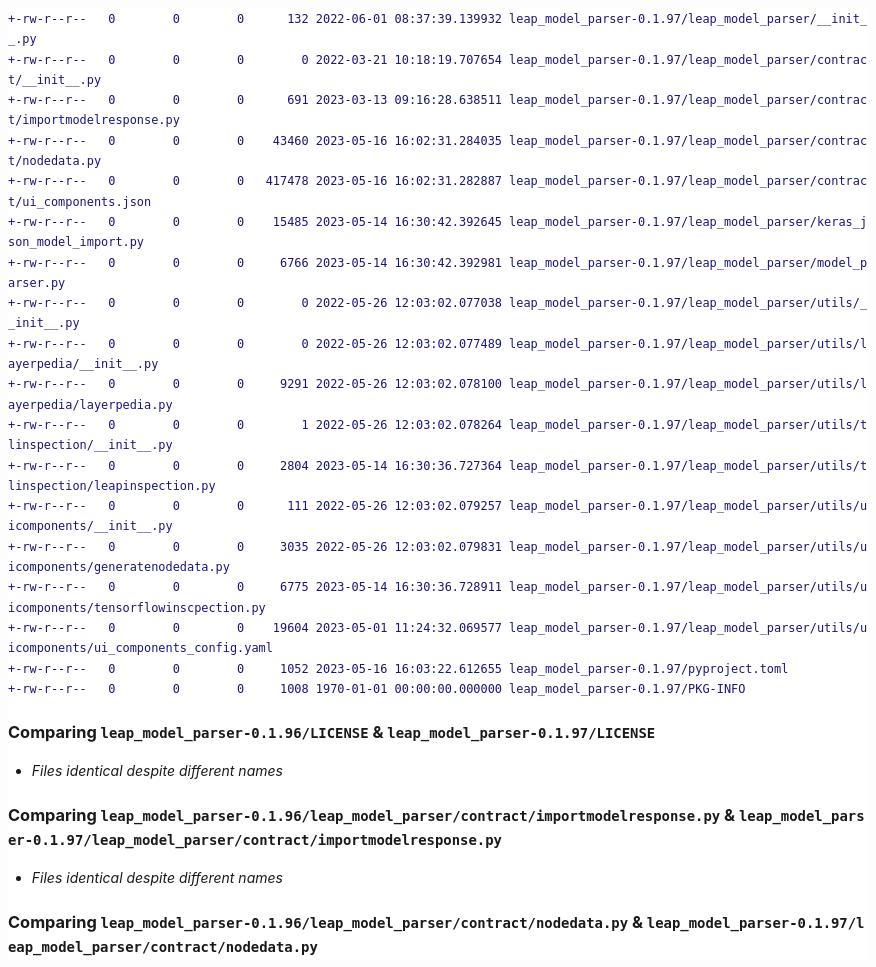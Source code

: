 ```diff
+-rw-r--r--   0        0        0      132 2022-06-01 08:37:39.139932 leap_model_parser-0.1.97/leap_model_parser/__init__.py
+-rw-r--r--   0        0        0        0 2022-03-21 10:18:19.707654 leap_model_parser-0.1.97/leap_model_parser/contract/__init__.py
+-rw-r--r--   0        0        0      691 2023-03-13 09:16:28.638511 leap_model_parser-0.1.97/leap_model_parser/contract/importmodelresponse.py
+-rw-r--r--   0        0        0    43460 2023-05-16 16:02:31.284035 leap_model_parser-0.1.97/leap_model_parser/contract/nodedata.py
+-rw-r--r--   0        0        0   417478 2023-05-16 16:02:31.282887 leap_model_parser-0.1.97/leap_model_parser/contract/ui_components.json
+-rw-r--r--   0        0        0    15485 2023-05-14 16:30:42.392645 leap_model_parser-0.1.97/leap_model_parser/keras_json_model_import.py
+-rw-r--r--   0        0        0     6766 2023-05-14 16:30:42.392981 leap_model_parser-0.1.97/leap_model_parser/model_parser.py
+-rw-r--r--   0        0        0        0 2022-05-26 12:03:02.077038 leap_model_parser-0.1.97/leap_model_parser/utils/__init__.py
+-rw-r--r--   0        0        0        0 2022-05-26 12:03:02.077489 leap_model_parser-0.1.97/leap_model_parser/utils/layerpedia/__init__.py
+-rw-r--r--   0        0        0     9291 2022-05-26 12:03:02.078100 leap_model_parser-0.1.97/leap_model_parser/utils/layerpedia/layerpedia.py
+-rw-r--r--   0        0        0        1 2022-05-26 12:03:02.078264 leap_model_parser-0.1.97/leap_model_parser/utils/tlinspection/__init__.py
+-rw-r--r--   0        0        0     2804 2023-05-14 16:30:36.727364 leap_model_parser-0.1.97/leap_model_parser/utils/tlinspection/leapinspection.py
+-rw-r--r--   0        0        0      111 2022-05-26 12:03:02.079257 leap_model_parser-0.1.97/leap_model_parser/utils/uicomponents/__init__.py
+-rw-r--r--   0        0        0     3035 2022-05-26 12:03:02.079831 leap_model_parser-0.1.97/leap_model_parser/utils/uicomponents/generatenodedata.py
+-rw-r--r--   0        0        0     6775 2023-05-14 16:30:36.728911 leap_model_parser-0.1.97/leap_model_parser/utils/uicomponents/tensorflowinscpection.py
+-rw-r--r--   0        0        0    19604 2023-05-01 11:24:32.069577 leap_model_parser-0.1.97/leap_model_parser/utils/uicomponents/ui_components_config.yaml
+-rw-r--r--   0        0        0     1052 2023-05-16 16:03:22.612655 leap_model_parser-0.1.97/pyproject.toml
+-rw-r--r--   0        0        0     1008 1970-01-01 00:00:00.000000 leap_model_parser-0.1.97/PKG-INFO
```

### Comparing `leap_model_parser-0.1.96/LICENSE` & `leap_model_parser-0.1.97/LICENSE`

 * *Files identical despite different names*

### Comparing `leap_model_parser-0.1.96/leap_model_parser/contract/importmodelresponse.py` & `leap_model_parser-0.1.97/leap_model_parser/contract/importmodelresponse.py`

 * *Files identical despite different names*

### Comparing `leap_model_parser-0.1.96/leap_model_parser/contract/nodedata.py` & `leap_model_parser-0.1.97/leap_model_parser/contract/nodedata.py`
